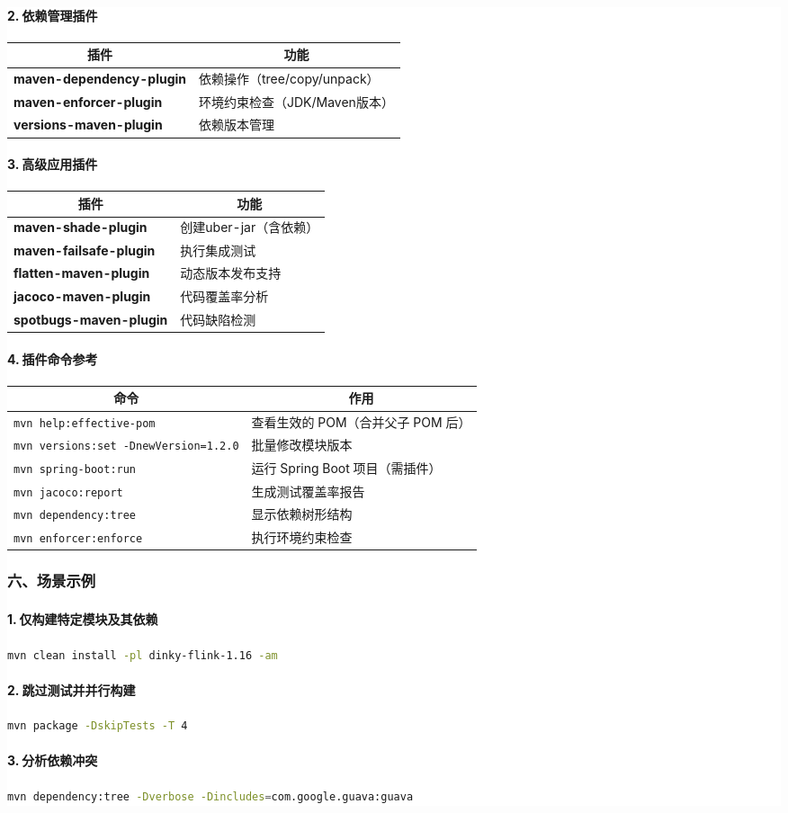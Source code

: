 #### 2. 依赖管理插件
| 插件 | 功能 |
|------|------|
| **maven-dependency-plugin** | 依赖操作（tree/copy/unpack） |
| **maven-enforcer-plugin** | 环境约束检查（JDK/Maven版本） |
| **versions-maven-plugin** | 依赖版本管理 |

#### 3. 高级应用插件
| 插件 | 功能 |
|------|------|
| **maven-shade-plugin** | 创建uber-jar（含依赖） |
| **maven-failsafe-plugin** | 执行集成测试 |
| **flatten-maven-plugin** | 动态版本发布支持 |
| **jacoco-maven-plugin** | 代码覆盖率分析 |
| **spotbugs-maven-plugin** | 代码缺陷检测 |

#### 4. 插件命令参考

| 命令 | 作用 |
|------|------|
| `mvn help:effective-pom` | 查看生效的 POM（合并父子 POM 后） |
| `mvn versions:set -DnewVersion=1.2.0` | 批量修改模块版本 |
| `mvn spring-boot:run` | 运行 Spring Boot 项目（需插件） |
| `mvn jacoco:report` | 生成测试覆盖率报告 |
| `mvn dependency:tree` | 显示依赖树形结构 |
| `mvn enforcer:enforce` | 执行环境约束检查 |

### 六、场景示例

#### 1. 仅构建特定模块及其依赖
```bash
mvn clean install -pl dinky-flink-1.16 -am
```

#### 2. 跳过测试并并行构建
```bash
mvn package -DskipTests -T 4
```

#### 3. 分析依赖冲突
```bash
mvn dependency:tree -Dverbose -Dincludes=com.google.guava:guava
```
